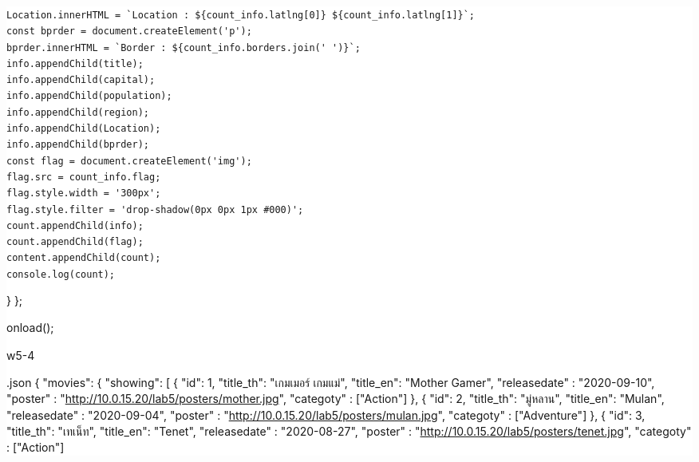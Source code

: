     Location.innerHTML = `Location : ${count_info.latlng[0]} ${count_info.latlng[1]}`;
    const bprder = document.createElement('p');
    bprder.innerHTML = `Border : ${count_info.borders.join(' ')}`;
    info.appendChild(title);
    info.appendChild(capital);
    info.appendChild(population);
    info.appendChild(region);
    info.appendChild(Location);
    info.appendChild(bprder);
    const flag = document.createElement('img');
    flag.src = count_info.flag;
    flag.style.width = '300px';
    flag.style.filter = 'drop-shadow(0px 0px 1px #000)';
    count.appendChild(info);
    count.appendChild(flag);
    content.appendChild(count);
    console.log(count);
  }
};

onload();

w5-4
<!DOCTYPE html>
<html lang="en">
  <head>
    <meta charset="UTF-8" />
    <meta http-equiv="X-UA-Compatible" content="IE=edge" />
    <meta name="viewport" content="width=device-width, initial-scale=1.0" />
    <title>lab5-4</title>
    <link rel="stylesheet" href="style.css" />
  </head>
  <body>
    <div id="content">
    <script src="script.js"></script>
  </body>
</html>

.json
{
    "movies": {
        "showing": [
            {
                "id": 1,
                "title_th": "เกมเมอร์ เกมแม่",
                "title_en": "Mother Gamer",
                "releasedate" : "2020-09-10",
                "poster" : "http://10.0.15.20/lab5/posters/mother.jpg",
                "categoty" : ["Action"]
            },
            {
                "id": 2,
                "title_th": "มู่หลาน",
                "title_en": "Mulan",
                "releasedate" : "2020-09-04",
                "poster" : "http://10.0.15.20/lab5/posters/mulan.jpg",
                "categoty" : ["Adventure"]
            },
            {
                "id": 3,
                "title_th": "เทเน็ท",
                "title_en": "Tenet",
                "releasedate" : "2020-08-27",
                "poster" : "http://10.0.15.20/lab5/posters/tenet.jpg",
                "categoty" : ["Action"]
